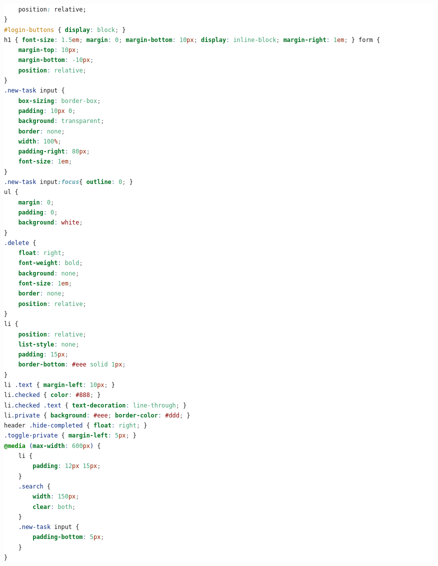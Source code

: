 ```css
	position: relative;
}
#login-buttons { display: block; }
h1 { font-size: 1.5em; margin: 0; margin-bottom: 10px; display: inline-block; margin-right: 1em; } form {
	margin-top: 10px;
	margin-bottom: -10px;
	position: relative;
}
.new-task input {
	box-sizing: border-box;
	padding: 10px 0;
	background: transparent;
	border: none;
	width: 100%;
	padding-right: 80px;
	font-size: 1em;
}
.new-task input:focus{ outline: 0; }
ul {
	margin: 0;
	padding: 0;
	background: white;
}
.delete {
	float: right;
	font-weight: bold;
	background: none;
	font-size: 1em;
	border: none;
	position: relative;
}
li {
	position: relative;
	list-style: none;
	padding: 15px;
	border-bottom: #eee solid 1px;
}
li .text { margin-left: 10px; }
li.checked { color: #888; }
li.checked .text { text-decoration: line-through; }
li.private { background: #eee; border-color: #ddd; }
header .hide-completed { float: right; }
.toggle-private { margin-left: 5px; }
@media (max-width: 600px) {
	li {
		padding: 12px 15px;
	}
	.search {
		width: 150px;
		clear: both;
	}
	.new-task input {
		padding-bottom: 5px;
	}
}
```
